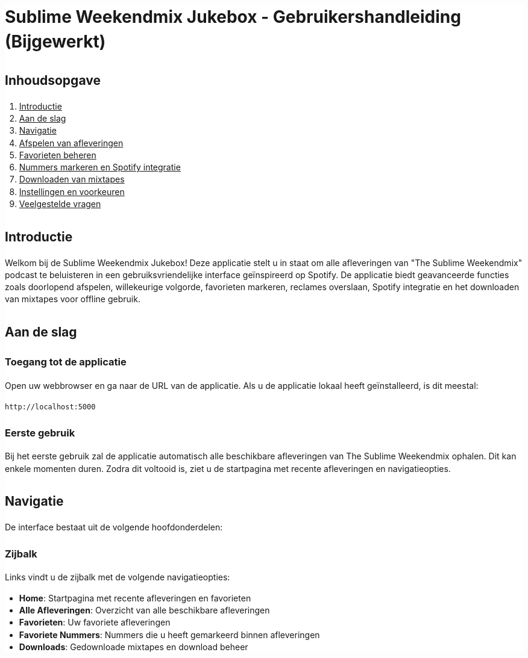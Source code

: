 # Sublime Weekendmix Jukebox - Gebruikershandleiding (Bijgewerkt)

## Inhoudsopgave
1. [Introductie](#introductie)
2. [Aan de slag](#aan-de-slag)
3. [Navigatie](#navigatie)
4. [Afspelen van afleveringen](#afspelen-van-afleveringen)
5. [Favorieten beheren](#favorieten-beheren)
6. [Nummers markeren en Spotify integratie](#nummers-markeren-en-spotify-integratie)
7. [Downloaden van mixtapes](#downloaden-van-mixtapes)
8. [Instellingen en voorkeuren](#instellingen-en-voorkeuren)
9. [Veelgestelde vragen](#veelgestelde-vragen)

## Introductie

Welkom bij de Sublime Weekendmix Jukebox! Deze applicatie stelt u in staat om alle afleveringen van "The Sublime Weekendmix" podcast te beluisteren in een gebruiksvriendelijke interface geïnspireerd op Spotify. De applicatie biedt geavanceerde functies zoals doorlopend afspelen, willekeurige volgorde, favorieten markeren, reclames overslaan, Spotify integratie en het downloaden van mixtapes voor offline gebruik.

## Aan de slag

### Toegang tot de applicatie
Open uw webbrowser en ga naar de URL van de applicatie. Als u de applicatie lokaal heeft geïnstalleerd, is dit meestal:
```
http://localhost:5000
```

### Eerste gebruik
Bij het eerste gebruik zal de applicatie automatisch alle beschikbare afleveringen van The Sublime Weekendmix ophalen. Dit kan enkele momenten duren. Zodra dit voltooid is, ziet u de startpagina met recente afleveringen en navigatieopties.

## Navigatie

De interface bestaat uit de volgende hoofdonderdelen:

### Zijbalk
Links vindt u de zijbalk met de volgende navigatieopties:
- **Home**: Startpagina met recente afleveringen en favorieten
- **Alle Afleveringen**: Overzicht van alle beschikbare afleveringen
- **Favorieten**: Uw favoriete afleveringen
- **Favoriete Nummers**: Nummers die u heeft gemarkeerd binnen afleveringen
- **Downloads**: Gedownloade mixtapes en download beheer
